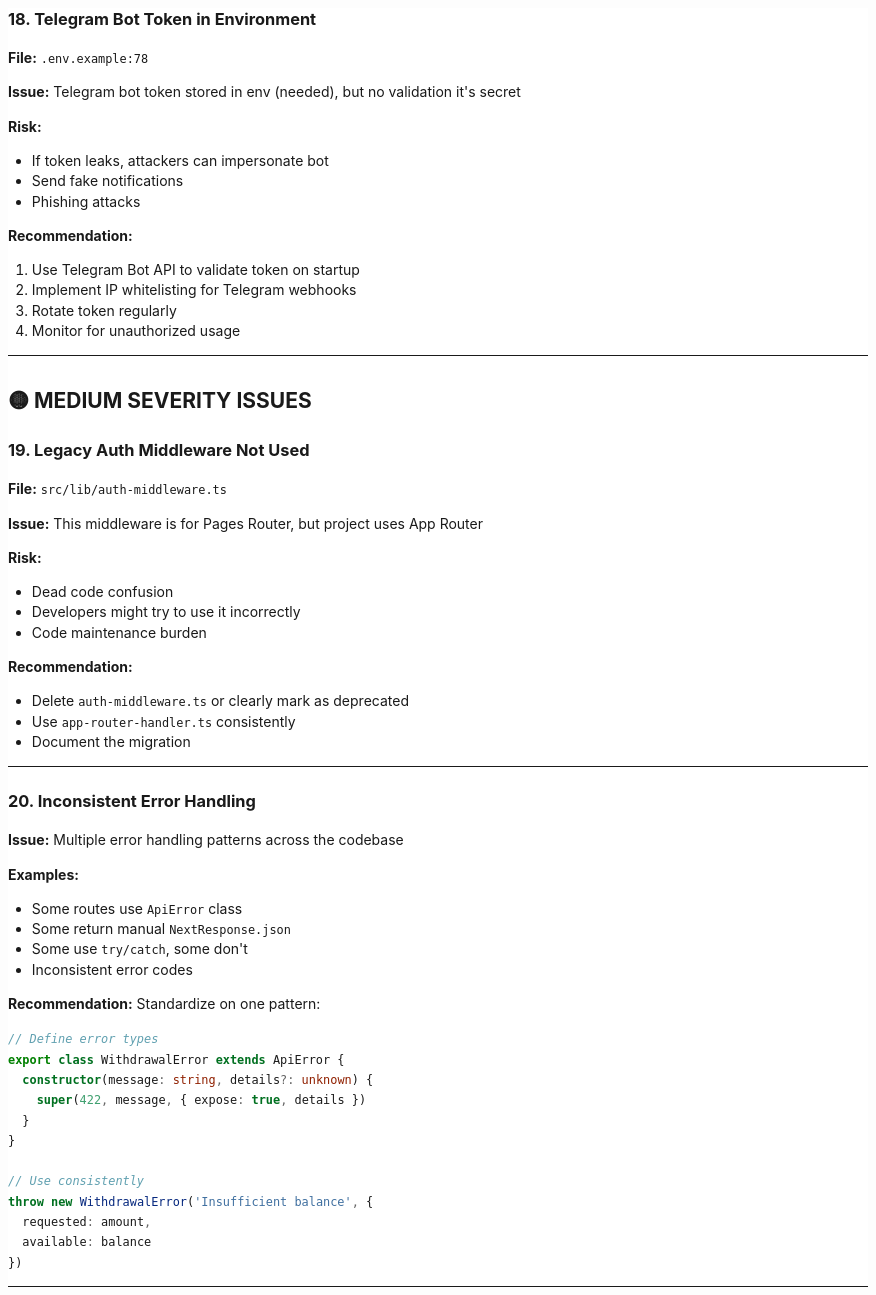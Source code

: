 
### 18. Telegram Bot Token in Environment
**File:** `.env.example:78`

**Issue:** Telegram bot token stored in env (needed), but no validation it's secret

**Risk:**
- If token leaks, attackers can impersonate bot
- Send fake notifications
- Phishing attacks

**Recommendation:**
1. Use Telegram Bot API to validate token on startup
2. Implement IP whitelisting for Telegram webhooks
3. Rotate token regularly
4. Monitor for unauthorized usage

---

## 🟡 MEDIUM SEVERITY ISSUES

### 19. Legacy Auth Middleware Not Used
**File:** `src/lib/auth-middleware.ts`

**Issue:** This middleware is for Pages Router, but project uses App Router

**Risk:**
- Dead code confusion
- Developers might try to use it incorrectly
- Code maintenance burden

**Recommendation:**
- Delete `auth-middleware.ts` or clearly mark as deprecated
- Use `app-router-handler.ts` consistently
- Document the migration

---

### 20. Inconsistent Error Handling
**Issue:** Multiple error handling patterns across the codebase

**Examples:**
- Some routes use `ApiError` class
- Some return manual `NextResponse.json`
- Some use `try/catch`, some don't
- Inconsistent error codes

**Recommendation:**
Standardize on one pattern:
```typescript
// Define error types
export class WithdrawalError extends ApiError {
  constructor(message: string, details?: unknown) {
    super(422, message, { expose: true, details })
  }
}

// Use consistently
throw new WithdrawalError('Insufficient balance', {
  requested: amount,
  available: balance
})
```

---